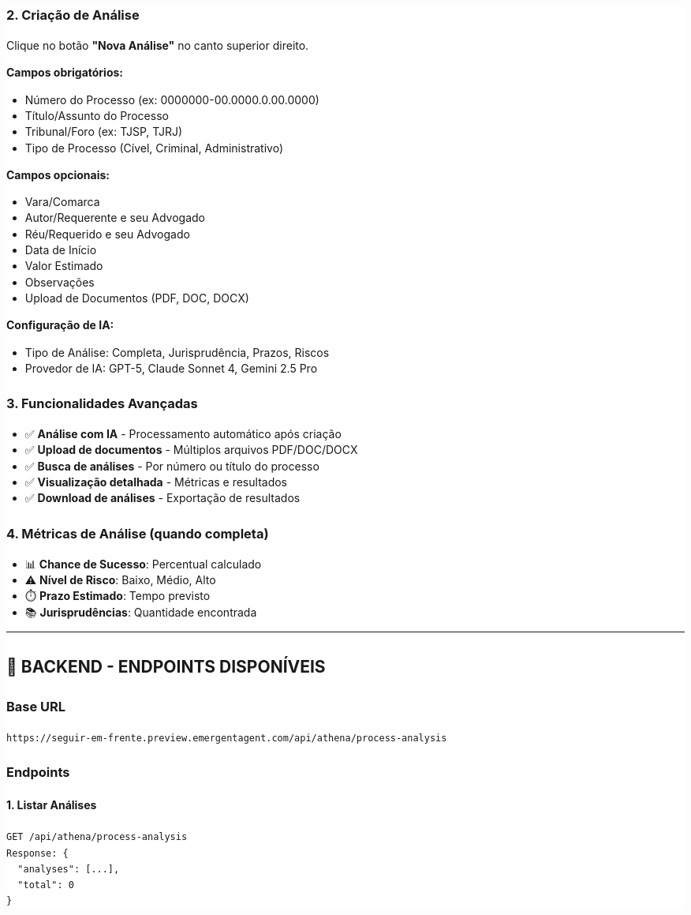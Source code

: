 ### 2. Criação de Análise
Clique no botão **"Nova Análise"** no canto superior direito.

**Campos obrigatórios:**
- Número do Processo (ex: 0000000-00.0000.0.00.0000)
- Título/Assunto do Processo
- Tribunal/Foro (ex: TJSP, TJRJ)
- Tipo de Processo (Cível, Criminal, Administrativo)

**Campos opcionais:**
- Vara/Comarca
- Autor/Requerente e seu Advogado
- Réu/Requerido e seu Advogado
- Data de Início
- Valor Estimado
- Observações
- Upload de Documentos (PDF, DOC, DOCX)

**Configuração de IA:**
- Tipo de Análise: Completa, Jurisprudência, Prazos, Riscos
- Provedor de IA: GPT-5, Claude Sonnet 4, Gemini 2.5 Pro

### 3. Funcionalidades Avançadas
- ✅ **Análise com IA** - Processamento automático após criação
- ✅ **Upload de documentos** - Múltiplos arquivos PDF/DOC/DOCX
- ✅ **Busca de análises** - Por número ou título do processo
- ✅ **Visualização detalhada** - Métricas e resultados
- ✅ **Download de análises** - Exportação de resultados

### 4. Métricas de Análise (quando completa)
- 📊 **Chance de Sucesso**: Percentual calculado
- ⚠️ **Nível de Risco**: Baixo, Médio, Alto
- ⏱️ **Prazo Estimado**: Tempo previsto
- 📚 **Jurisprudências**: Quantidade encontrada

---

## 🔧 BACKEND - ENDPOINTS DISPONÍVEIS

### Base URL
```
https://seguir-em-frente.preview.emergentagent.com/api/athena/process-analysis
```

### Endpoints

#### 1. Listar Análises
```
GET /api/athena/process-analysis
Response: {
  "analyses": [...],
  "total": 0
}
```
